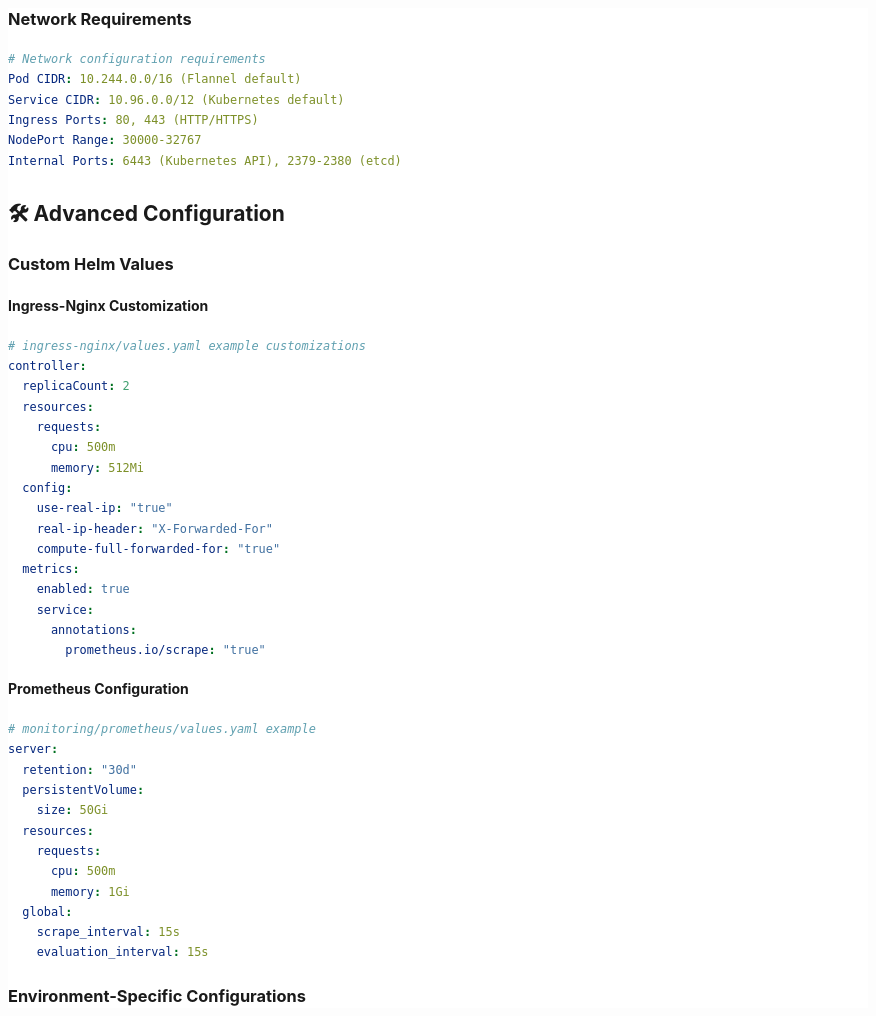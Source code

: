 ### **Network Requirements**
```yaml
# Network configuration requirements
Pod CIDR: 10.244.0.0/16 (Flannel default)
Service CIDR: 10.96.0.0/12 (Kubernetes default)
Ingress Ports: 80, 443 (HTTP/HTTPS)
NodePort Range: 30000-32767
Internal Ports: 6443 (Kubernetes API), 2379-2380 (etcd)
```

## 🛠️ Advanced Configuration

### **Custom Helm Values**

#### **Ingress-Nginx Customization**
```yaml
# ingress-nginx/values.yaml example customizations
controller:
  replicaCount: 2
  resources:
    requests:
      cpu: 500m
      memory: 512Mi
  config:
    use-real-ip: "true"
    real-ip-header: "X-Forwarded-For"
    compute-full-forwarded-for: "true"
  metrics:
    enabled: true
    service:
      annotations:
        prometheus.io/scrape: "true"
```

#### **Prometheus Configuration**
```yaml
# monitoring/prometheus/values.yaml example
server:
  retention: "30d"
  persistentVolume:
    size: 50Gi
  resources:
    requests:
      cpu: 500m
      memory: 1Gi
  global:
    scrape_interval: 15s
    evaluation_interval: 15s
```

### **Environment-Specific Configurations**
